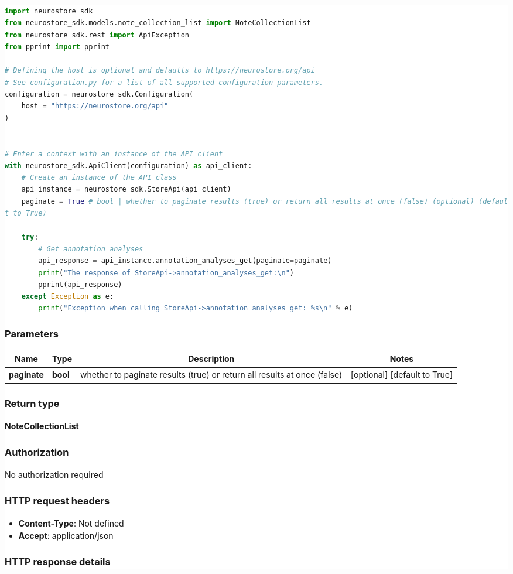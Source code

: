 
```python
import neurostore_sdk
from neurostore_sdk.models.note_collection_list import NoteCollectionList
from neurostore_sdk.rest import ApiException
from pprint import pprint

# Defining the host is optional and defaults to https://neurostore.org/api
# See configuration.py for a list of all supported configuration parameters.
configuration = neurostore_sdk.Configuration(
    host = "https://neurostore.org/api"
)


# Enter a context with an instance of the API client
with neurostore_sdk.ApiClient(configuration) as api_client:
    # Create an instance of the API class
    api_instance = neurostore_sdk.StoreApi(api_client)
    paginate = True # bool | whether to paginate results (true) or return all results at once (false) (optional) (default to True)

    try:
        # Get annotation analyses
        api_response = api_instance.annotation_analyses_get(paginate=paginate)
        print("The response of StoreApi->annotation_analyses_get:\n")
        pprint(api_response)
    except Exception as e:
        print("Exception when calling StoreApi->annotation_analyses_get: %s\n" % e)
```



### Parameters


Name | Type | Description  | Notes
------------- | ------------- | ------------- | -------------
 **paginate** | **bool**| whether to paginate results (true) or return all results at once (false) | [optional] [default to True]

### Return type

[**NoteCollectionList**](NoteCollectionList.md)

### Authorization

No authorization required

### HTTP request headers

 - **Content-Type**: Not defined
 - **Accept**: application/json

### HTTP response details
